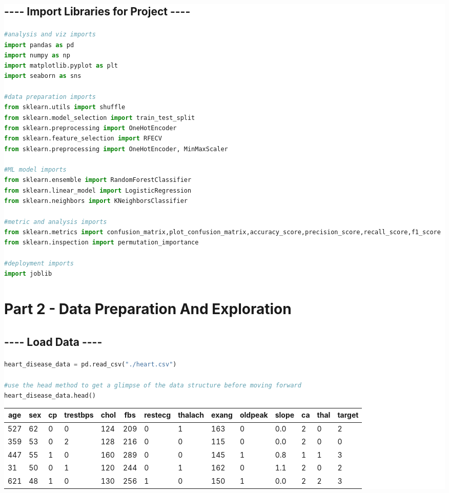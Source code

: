 ## ---- Import Libraries for Project ----
```python
#analysis and viz imports
import pandas as pd
import numpy as np
import matplotlib.pyplot as plt
import seaborn as sns

#data preparation imports
from sklearn.utils import shuffle
from sklearn.model_selection import train_test_split
from sklearn.preprocessing import OneHotEncoder
from sklearn.feature_selection import RFECV
from sklearn.preprocessing import OneHotEncoder, MinMaxScaler

#ML model imports
from sklearn.ensemble import RandomForestClassifier
from sklearn.linear_model import LogisticRegression
from sklearn.neighbors import KNeighborsClassifier

#metric and analysis imports
from sklearn.metrics import confusion_matrix,plot_confusion_matrix,accuracy_score,precision_score,recall_score,f1_score
from sklearn.inspection import permutation_importance

#deployment imports
import joblib
```

# Part 2 - Data Preparation And Exploration
## ---- Load Data ----

```python
heart_disease_data = pd.read_csv("./heart.csv")

#use the head method to get a glimpse of the data structure before moving forward
heart_disease_data.head()
```

|age|	sex|	cp|	trestbps|	chol|	fbs|	restecg|	thalach|	exang|	oldpeak|	slope|	ca|	thal|	target|
|---|---|---|---|---|---|---|---|---|---|---|---|---|---|
|527|	62|	0|	0|	124|	209|	0|	1|	163|	0|	0.0|	2|	0|	2|	1|
|359|	53|	0|	2|	128|	216|	0|	0|	115|	0|	0.0|	2|	0|	0|	1|
|447|	55|	1|	0|	160|	289|	0|	0|	145|	1|	0.8|	1|	1|	3|	0|
|31|	50|	0|	1|	120|	244|	0|	1|	162|	0|	1.1|	2|	0|	2|	1|
|621|	48|	1|	0|	130|	256|	1|	0|	150|	1|	0.0|	2|	2|	3|	0|
